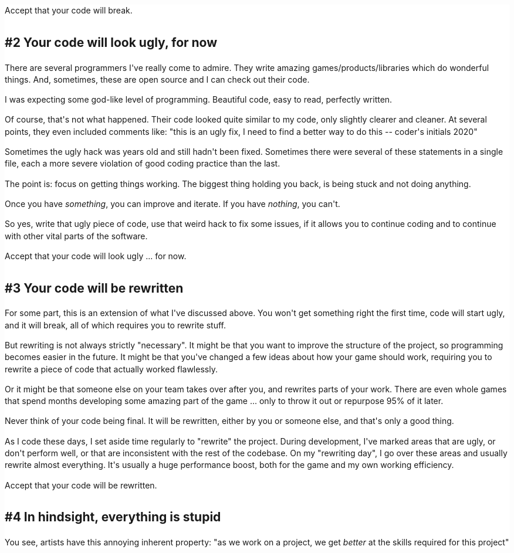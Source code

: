 Accept that your code will break.

## #2 Your code will look ugly, for now

There are several programmers I've really come to admire. They write amazing games/products/libraries which do wonderful things. And, sometimes, these are open source and I can check out their code.

I was expecting some god-like level of programming. Beautiful code, easy to read, perfectly written.

Of course, that's not what happened. Their code looked quite similar to my code, only slightly clearer and cleaner. At several points, they even included comments like: "this is an ugly fix, I need to find a better way to do this -- coder's initials 2020"

Sometimes the ugly hack was years old and still hadn't been fixed. Sometimes there were several of these statements in a single file, each a more severe violation of good coding practice than the last.

The point is: focus on getting things working. The biggest thing holding you back, is being stuck and not doing anything.

Once you have *something*, you can improve and iterate. If you have *nothing*, you can't.

So yes, write that ugly piece of code, use that weird hack to fix some issues, if it allows you to continue coding and to continue with other vital parts of the software.

Accept that your code will look ugly ... for now.

## #3 Your code will be rewritten

For some part, this is an extension of what I've discussed above. You won't get something right the first time, code will start ugly, and it will break, all of which requires you to rewrite stuff.

But rewriting is not always strictly "necessary". It might be that you want to improve the structure of the project, so programming becomes easier in the future. It might be that you've changed a few ideas about how your game should work, requiring you to rewrite a piece of code that actually worked flawlessly.

Or it might be that someone else on your team takes over after you, and rewrites parts of your work. There are even whole games that spend months developing some amazing part of the game ... only to throw it out or repurpose 95% of it later.

Never think of your code being final. It will be rewritten, either by you or someone else, and that's only a good thing.

As I code these days, I set aside time regularly to "rewrite" the project. During development, I've marked areas that are ugly, or don't perform well, or that are inconsistent with the rest of the codebase. On my "rewriting day", I go over these areas and usually rewrite almost everything. It's usually a huge performance boost, both for the game and my own working efficiency.

Accept that your code will be rewritten.

## #4 In hindsight, everything is stupid

You see, artists have this annoying inherent property: "as we work on a project, we get *better* at the skills required for this project"

